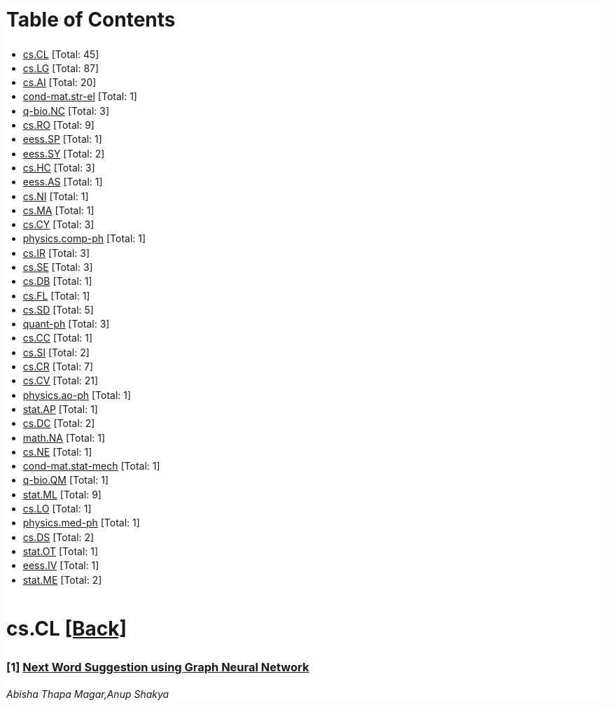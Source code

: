 <div id=toc></div>

# Table of Contents

- [cs.CL](#cs.CL) [Total: 45]
- [cs.LG](#cs.LG) [Total: 87]
- [cs.AI](#cs.AI) [Total: 20]
- [cond-mat.str-el](#cond-mat.str-el) [Total: 1]
- [q-bio.NC](#q-bio.NC) [Total: 3]
- [cs.RO](#cs.RO) [Total: 9]
- [eess.SP](#eess.SP) [Total: 1]
- [eess.SY](#eess.SY) [Total: 2]
- [cs.HC](#cs.HC) [Total: 3]
- [eess.AS](#eess.AS) [Total: 1]
- [cs.NI](#cs.NI) [Total: 1]
- [cs.MA](#cs.MA) [Total: 1]
- [cs.CY](#cs.CY) [Total: 3]
- [physics.comp-ph](#physics.comp-ph) [Total: 1]
- [cs.IR](#cs.IR) [Total: 3]
- [cs.SE](#cs.SE) [Total: 3]
- [cs.DB](#cs.DB) [Total: 1]
- [cs.FL](#cs.FL) [Total: 1]
- [cs.SD](#cs.SD) [Total: 5]
- [quant-ph](#quant-ph) [Total: 3]
- [cs.CC](#cs.CC) [Total: 1]
- [cs.SI](#cs.SI) [Total: 2]
- [cs.CR](#cs.CR) [Total: 7]
- [cs.CV](#cs.CV) [Total: 21]
- [physics.ao-ph](#physics.ao-ph) [Total: 1]
- [stat.AP](#stat.AP) [Total: 1]
- [cs.DC](#cs.DC) [Total: 2]
- [math.NA](#math.NA) [Total: 1]
- [cs.NE](#cs.NE) [Total: 1]
- [cond-mat.stat-mech](#cond-mat.stat-mech) [Total: 1]
- [q-bio.QM](#q-bio.QM) [Total: 1]
- [stat.ML](#stat.ML) [Total: 9]
- [cs.LO](#cs.LO) [Total: 1]
- [physics.med-ph](#physics.med-ph) [Total: 1]
- [cs.DS](#cs.DS) [Total: 2]
- [stat.OT](#stat.OT) [Total: 1]
- [eess.IV](#eess.IV) [Total: 1]
- [stat.ME](#stat.ME) [Total: 2]


<div id='cs.CL'></div>

# cs.CL [[Back]](#toc)

### [1] [Next Word Suggestion using Graph Neural Network](https://arxiv.org/abs/2505.09649)
*Abisha Thapa Magar,Anup Shakya*
